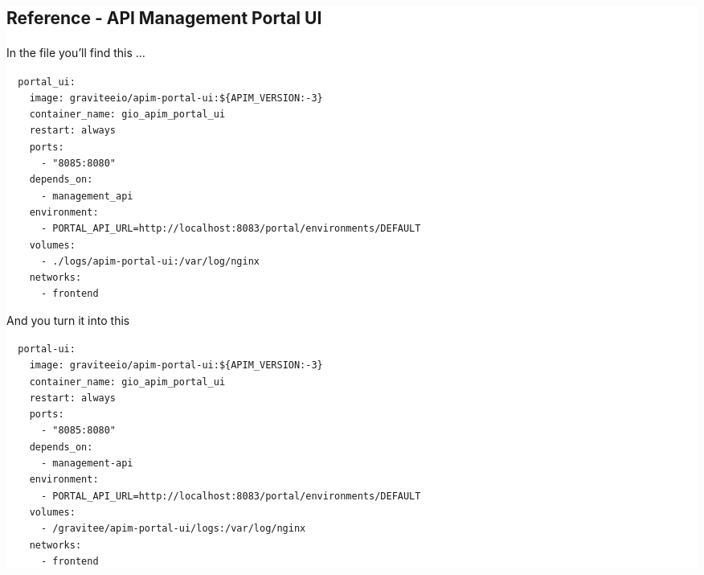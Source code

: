 ## Reference - API Management Portal UI

In the file you’ll find this …

```
  portal_ui:
    image: graviteeio/apim-portal-ui:${APIM_VERSION:-3}
    container_name: gio_apim_portal_ui
    restart: always
    ports:
      - "8085:8080"
    depends_on:
      - management_api
    environment:
      - PORTAL_API_URL=http://localhost:8083/portal/environments/DEFAULT
    volumes:
      - ./logs/apim-portal-ui:/var/log/nginx
    networks:
      - frontend
```

And you turn it into this

```
  portal-ui:
    image: graviteeio/apim-portal-ui:${APIM_VERSION:-3}
    container_name: gio_apim_portal_ui
    restart: always
    ports:
      - "8085:8080"
    depends_on:
      - management-api
    environment:
      - PORTAL_API_URL=http://localhost:8083/portal/environments/DEFAULT
    volumes:
      - /gravitee/apim-portal-ui/logs:/var/log/nginx
    networks:
      - frontend
```
